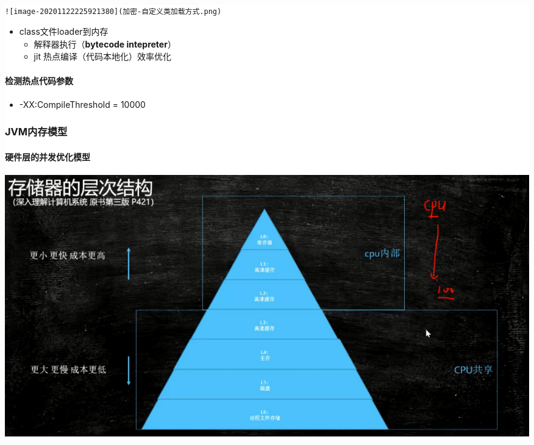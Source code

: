     ![image-20201122225921380](加密-自定义类加载方式.png)
- class文件loader到内存
    - 解释器执行（**bytecode intepreter**）
    - jit 热点编译（代码本地化）效率优化
#### 检测热点代码参数
- -XX:CompileThreshold = 10000

### JVM内存模型
#### 硬件层的并发优化模型
![image-20201122230052570](内存结构.png)
